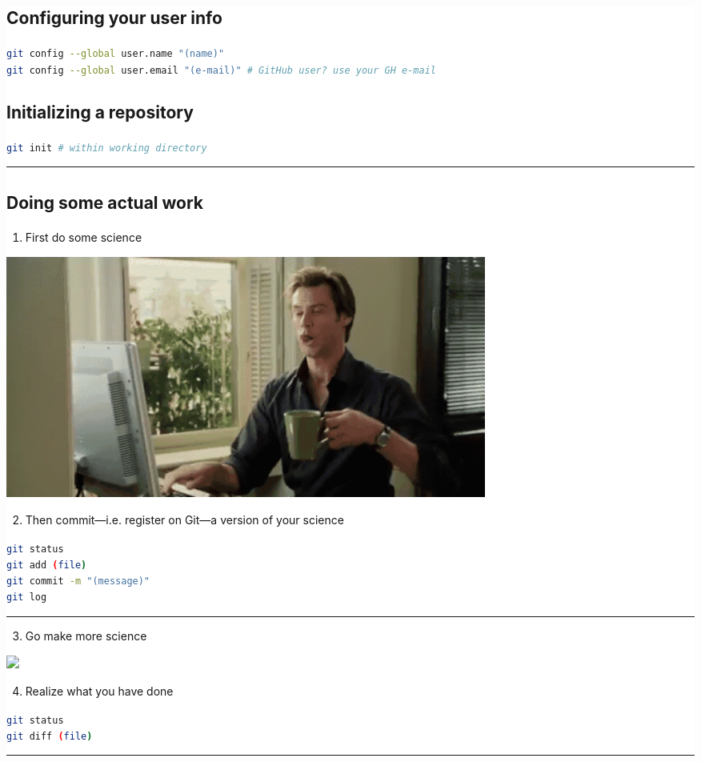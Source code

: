 
## Configuring your user info

```bash
git config --global user.name "(name)"
git config --global user.email "(e-mail)" # GitHub user? use your GH e-mail
```

## Initializing a repository

```bash
git init # within working directory
```

---

## Doing some actual work

1. First do some science

<img src="https://raw.githubusercontent.com/ocbe-uio/public-slides/main/Presentations/aux/science.gif" height=300>

2. Then commit―i.e. register on Git―a version of your science

```bash
git status
git add (file)
git commit -m "(message)"
git log
```

---

3. Go make more science

<img src="https://raw.githubusercontent.com/ocbe-uio/public-slides/main/Presentations/aux/moreScience.gif" height=300>

4. Realize what you have done

```bash
git status
git diff (file)
```

---